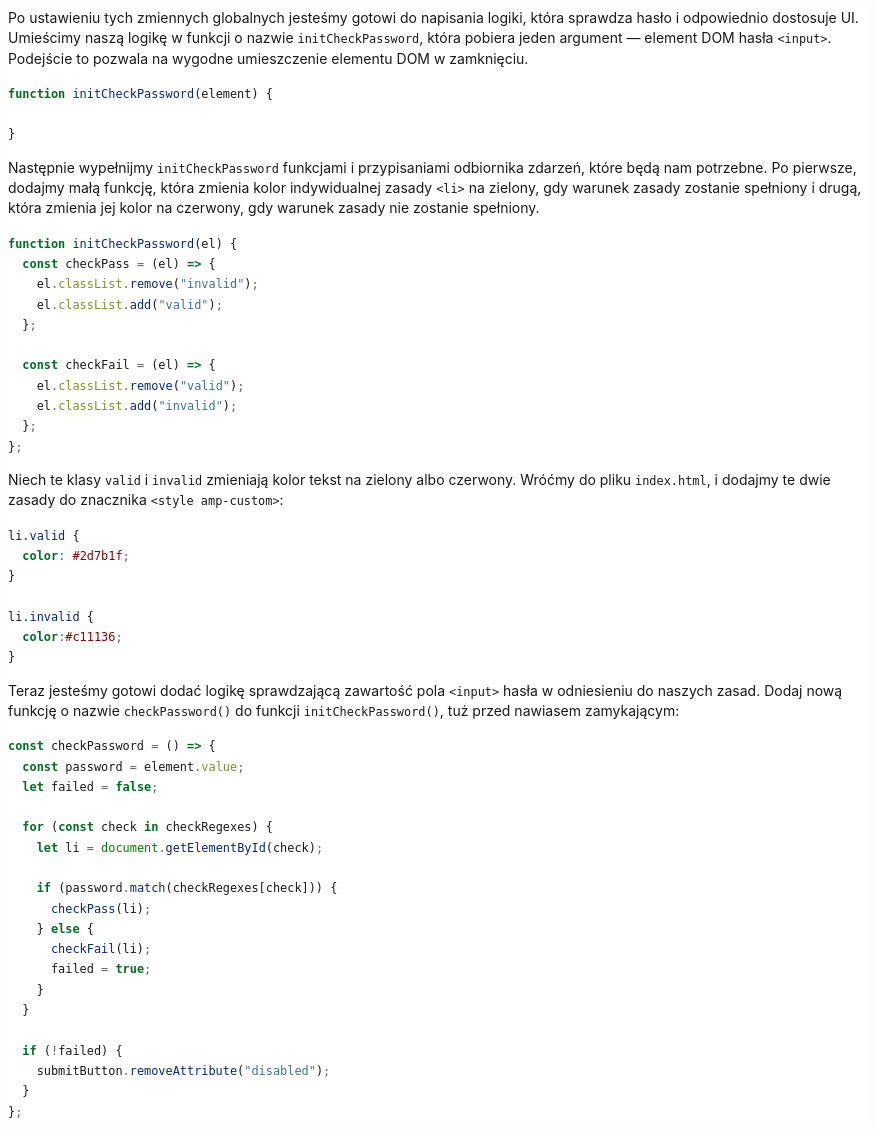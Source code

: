 Po ustawieniu tych zmiennych globalnych jesteśmy gotowi do napisania logiki, która sprawdza hasło i odpowiednio dostosuje UI. Umieścimy naszą logikę w funkcji o nazwie `initCheckPassword`, która pobiera jeden argument — element DOM hasła `<input>`. Podejście to pozwala na wygodne umieszczenie elementu DOM w zamknięciu.

```js
function initCheckPassword(element) {

}
```

Następnie wypełnijmy `initCheckPassword` funkcjami i przypisaniami odbiornika zdarzeń, które będą nam potrzebne. Po pierwsze, dodajmy małą funkcję, która zmienia kolor indywidualnej zasady `<li>` na zielony, gdy warunek zasady zostanie spełniony i drugą, która zmienia jej kolor na czerwony, gdy warunek zasady nie zostanie spełniony.

```js
function initCheckPassword(el) {
  const checkPass = (el) => {
    el.classList.remove("invalid");
    el.classList.add("valid");
  };

  const checkFail = (el) => {
    el.classList.remove("valid");
    el.classList.add("invalid");
  };
};
```

Niech te klasy `valid` i `invalid` zmieniają kolor tekst na zielony albo czerwony. Wróćmy do pliku `index.html`, i dodajmy te dwie zasady do znacznika `<style amp-custom>`:

```css
li.valid {
  color: #2d7b1f;
}

li.invalid {
  color:#c11136;
}
```

Teraz jesteśmy gotowi dodać logikę sprawdzającą zawartość pola `<input>` hasła w odniesieniu do naszych zasad. Dodaj nową funkcję o nazwie `checkPassword()` do funkcji `initCheckPassword()`, tuż przed nawiasem zamykającym:

```js
const checkPassword = () => {
  const password = element.value;
  let failed = false;

  for (const check in checkRegexes) {
    let li = document.getElementById(check);

    if (password.match(checkRegexes[check])) {
      checkPass(li);
    } else {
      checkFail(li);
      failed = true;
    }
  }

  if (!failed) {
    submitButton.removeAttribute("disabled");
  }
};
```
